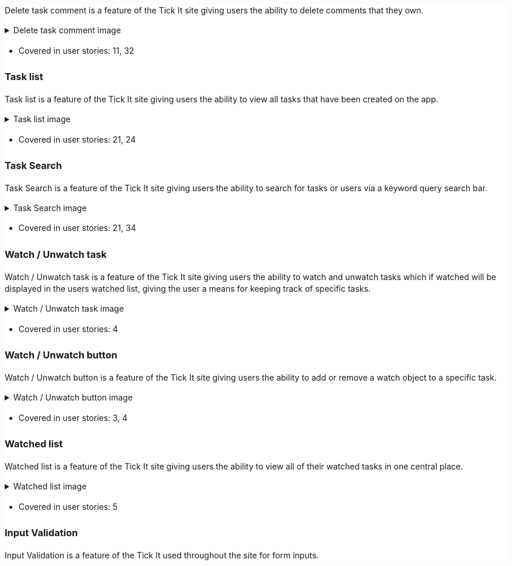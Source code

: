 Delete task comment is a feature of the Tick It site giving users the ability to delete comments that they own.

<details><summary>Delete task comment image</summary></details>

- Covered in user stories: 11, 32


### Task list

Task list is a feature of the Tick It site giving users the ability to view all tasks that have been created on the app.

<details><summary>Task list image</summary></details>

- Covered in user stories: 21, 24

### Task Search

Task Search is a feature of the Tick It site giving users the ability to search for tasks or users via a keyword query search bar. 

<details><summary>Task Search image</summary></details>

- Covered in user stories: 21, 34

### Watch / Unwatch task

Watch / Unwatch task is a feature of the Tick It site giving users the ability to watch and unwatch tasks which if watched will be displayed in the users watched list, giving the user a means for keeping track of specific tasks. 

<details><summary>Watch / Unwatch task image</summary></details>

- Covered in user stories: 4

### Watch / Unwatch button

Watch / Unwatch button is a feature of the Tick It site giving users the ability to add or remove a watch object to a specific task.

<details><summary>Watch / Unwatch button image</summary></details>

- Covered in user stories: 3, 4


### Watched list

Watched list is a feature of the Tick It site giving users the ability to view all of their watched tasks in one central place.

<details><summary>Watched list image</summary></details>

- Covered in user stories: 5

### Input Validation

Input Validation is a feature of the Tick It used throughout the site for form inputs. 
